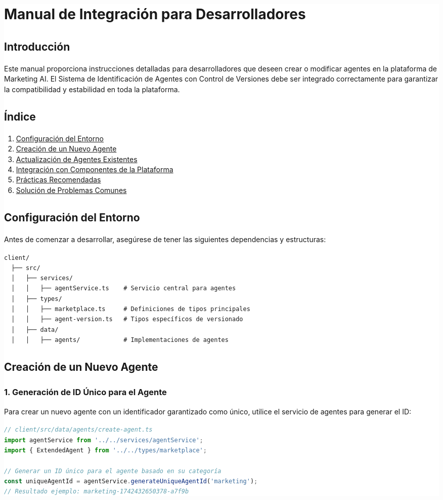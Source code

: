 # Manual de Integración para Desarrolladores

## Introducción

Este manual proporciona instrucciones detalladas para desarrolladores que deseen crear o modificar agentes en la plataforma de Marketing AI. El Sistema de Identificación de Agentes con Control de Versiones debe ser integrado correctamente para garantizar la compatibilidad y estabilidad en toda la plataforma.

## Índice

1. [Configuración del Entorno](#configuración-del-entorno)
2. [Creación de un Nuevo Agente](#creación-de-un-nuevo-agente)
3. [Actualización de Agentes Existentes](#actualización-de-agentes-existentes)
4. [Integración con Componentes de la Plataforma](#integración-con-componentes-de-la-plataforma)
5. [Prácticas Recomendadas](#prácticas-recomendadas)
6. [Solución de Problemas Comunes](#solución-de-problemas-comunes)

## Configuración del Entorno

Antes de comenzar a desarrollar, asegúrese de tener las siguientes dependencias y estructuras:

```
client/
  ├── src/
  │   ├── services/
  │   │   ├── agentService.ts    # Servicio central para agentes
  │   ├── types/
  │   │   ├── marketplace.ts     # Definiciones de tipos principales
  │   │   ├── agent-version.ts   # Tipos específicos de versionado
  │   ├── data/
  │   │   ├── agents/            # Implementaciones de agentes
```

## Creación de un Nuevo Agente

### 1. Generación de ID Único para el Agente

Para crear un nuevo agente con un identificador garantizado como único, utilice el servicio de agentes para generar el ID:

```typescript
// client/src/data/agents/create-agent.ts
import agentService from '../../services/agentService';
import { ExtendedAgent } from '../../types/marketplace';

// Generar un ID único para el agente basado en su categoría
const uniqueAgentId = agentService.generateUniqueAgentId('marketing');
// Resultado ejemplo: marketing-1742432650378-a7f9b
```
